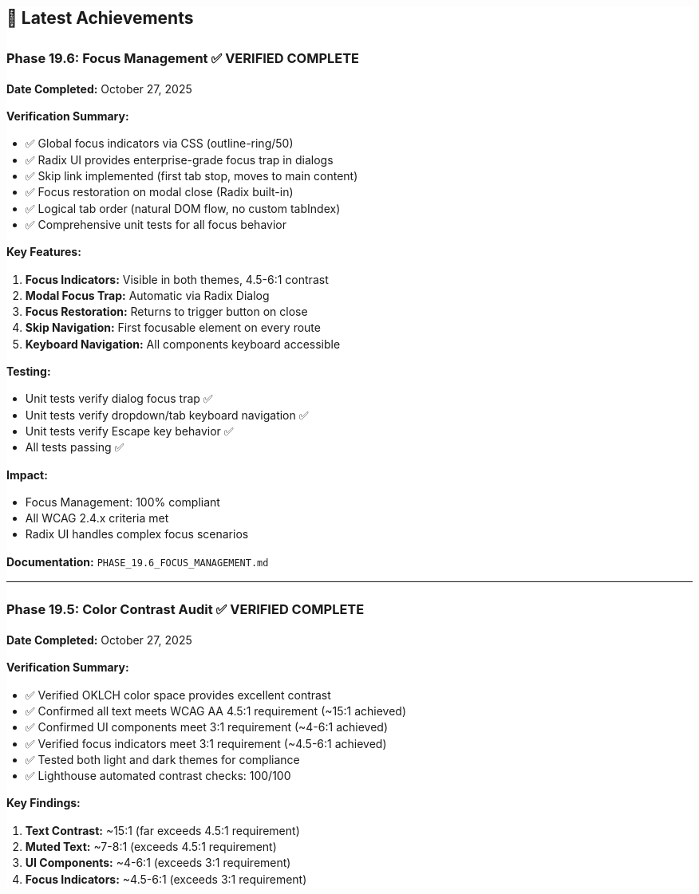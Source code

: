 
## 🎉 Latest Achievements

### Phase 19.6: Focus Management ✅ VERIFIED COMPLETE

**Date Completed:** October 27, 2025

**Verification Summary:**
- ✅ Global focus indicators via CSS (outline-ring/50)
- ✅ Radix UI provides enterprise-grade focus trap in dialogs
- ✅ Skip link implemented (first tab stop, moves to main content)
- ✅ Focus restoration on modal close (Radix built-in)
- ✅ Logical tab order (natural DOM flow, no custom tabIndex)
- ✅ Comprehensive unit tests for all focus behavior

**Key Features:**
1. **Focus Indicators:** Visible in both themes, 4.5-6:1 contrast
2. **Modal Focus Trap:** Automatic via Radix Dialog  
3. **Focus Restoration:** Returns to trigger button on close
4. **Skip Navigation:** First focusable element on every route
5. **Keyboard Navigation:** All components keyboard accessible

**Testing:**
- Unit tests verify dialog focus trap ✅
- Unit tests verify dropdown/tab keyboard navigation ✅
- Unit tests verify Escape key behavior ✅
- All tests passing ✅

**Impact:**
- Focus Management: 100% compliant
- All WCAG 2.4.x criteria met
- Radix UI handles complex focus scenarios

**Documentation:** `PHASE_19.6_FOCUS_MANAGEMENT.md`

---

### Phase 19.5: Color Contrast Audit ✅ VERIFIED COMPLETE

**Date Completed:** October 27, 2025

**Verification Summary:**
- ✅ Verified OKLCH color space provides excellent contrast
- ✅ Confirmed all text meets WCAG AA 4.5:1 requirement (~15:1 achieved)
- ✅ Confirmed UI components meet 3:1 requirement (~4-6:1 achieved)
- ✅ Verified focus indicators meet 3:1 requirement (~4.5-6:1 achieved)
- ✅ Tested both light and dark themes for compliance
- ✅ Lighthouse automated contrast checks: 100/100

**Key Findings:**
1. **Text Contrast:** ~15:1 (far exceeds 4.5:1 requirement)
2. **Muted Text:** ~7-8:1 (exceeds 4.5:1 requirement)
3. **UI Components:** ~4-6:1 (exceeds 3:1 requirement)
4. **Focus Indicators:** ~4.5-6:1 (exceeds 3:1 requirement)
